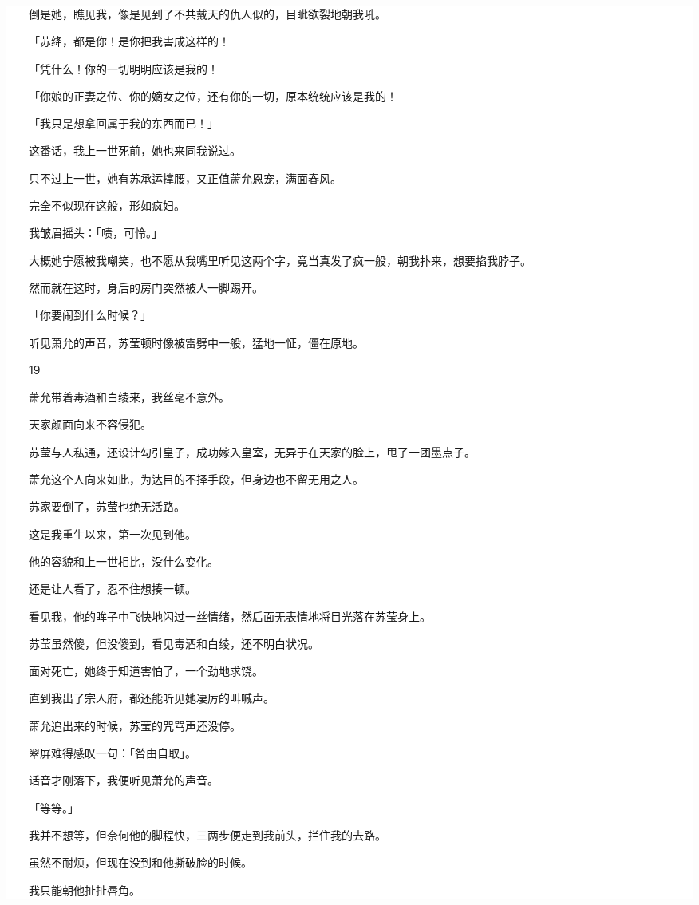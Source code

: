 &emsp;&emsp;倒是她，瞧见我，像是见到了不共戴天的仇人似的，目眦欲裂地朝我吼。  
  
&emsp;&emsp;「苏绛，都是你！是你把我害成这样的！  
  
&emsp;&emsp;「凭什么！你的一切明明应该是我的！  
  
&emsp;&emsp;「你娘的正妻之位、你的嫡女之位，还有你的一切，原本统统应该是我的！  
  
&emsp;&emsp;「我只是想拿回属于我的东西而已！」  
  
&emsp;&emsp;这番话，我上一世死前，她也来同我说过。  
  
&emsp;&emsp;只不过上一世，她有苏承运撑腰，又正值萧允恩宠，满面春风。  
  
&emsp;&emsp;完全不似现在这般，形如疯妇。  
  
&emsp;&emsp;我皱眉摇头：「啧，可怜。」  
  
&emsp;&emsp;大概她宁愿被我嘲笑，也不愿从我嘴里听见这两个字，竟当真发了疯一般，朝我扑来，想要掐我脖子。  
  
&emsp;&emsp;然而就在这时，身后的房门突然被人一脚踢开。  
  
&emsp;&emsp;「你要闹到什么时候？」  
  
&emsp;&emsp;听见萧允的声音，苏莹顿时像被雷劈中一般，猛地一怔，僵在原地。  
  
&emsp;&emsp;19  
  
&emsp;&emsp;萧允带着毒酒和白绫来，我丝毫不意外。  
  
&emsp;&emsp;天家颜面向来不容侵犯。  
  
&emsp;&emsp;苏莹与人私通，还设计勾引皇子，成功嫁入皇室，无异于在天家的脸上，甩了一团墨点子。  
  
&emsp;&emsp;萧允这个人向来如此，为达目的不择手段，但身边也不留无用之人。  
  
&emsp;&emsp;苏家要倒了，苏莹也绝无活路。  
  
&emsp;&emsp;这是我重生以来，第一次见到他。  
  
&emsp;&emsp;他的容貌和上一世相比，没什么变化。  
  
&emsp;&emsp;还是让人看了，忍不住想揍一顿。  
  
&emsp;&emsp;看见我，他的眸子中飞快地闪过一丝情绪，然后面无表情地将目光落在苏莹身上。  
  
&emsp;&emsp;苏莹虽然傻，但没傻到，看见毒酒和白绫，还不明白状况。  
  
&emsp;&emsp;面对死亡，她终于知道害怕了，一个劲地求饶。  
  
&emsp;&emsp;直到我出了宗人府，都还能听见她凄厉的叫喊声。  
  
&emsp;&emsp;萧允追出来的时候，苏莹的咒骂声还没停。  
  
&emsp;&emsp;翠屏难得感叹一句：「咎由自取」。  
  
&emsp;&emsp;话音才刚落下，我便听见萧允的声音。  
  
&emsp;&emsp;「等等。」  
  
&emsp;&emsp;我并不想等，但奈何他的脚程快，三两步便走到我前头，拦住我的去路。  
  
&emsp;&emsp;虽然不耐烦，但现在没到和他撕破脸的时候。  
  
&emsp;&emsp;我只能朝他扯扯唇角。  
  